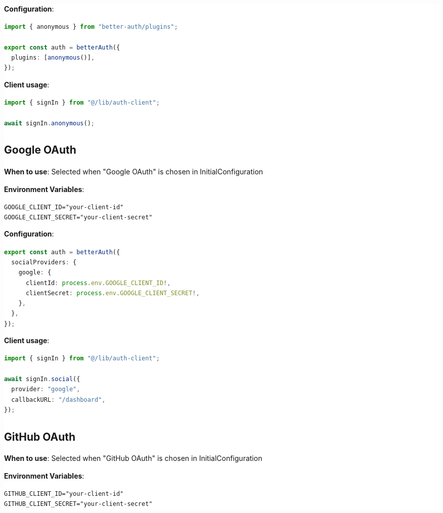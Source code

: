 **Configuration**:
```typescript
import { anonymous } from "better-auth/plugins";

export const auth = betterAuth({
  plugins: [anonymous()],
});
```

**Client usage**:
```typescript
import { signIn } from "@/lib/auth-client";

await signIn.anonymous();
```



## Google OAuth

**When to use**: Selected when "Google OAuth" is chosen in InitialConfiguration

**Environment Variables**:
```env
GOOGLE_CLIENT_ID="your-client-id"
GOOGLE_CLIENT_SECRET="your-client-secret"
```

**Configuration**:
```typescript
export const auth = betterAuth({
  socialProviders: {
    google: {
      clientId: process.env.GOOGLE_CLIENT_ID!,
      clientSecret: process.env.GOOGLE_CLIENT_SECRET!,
    },
  },
});
```

**Client usage**:
```typescript
import { signIn } from "@/lib/auth-client";

await signIn.social({
  provider: "google",
  callbackURL: "/dashboard",
});
```



## GitHub OAuth

**When to use**: Selected when "GitHub OAuth" is chosen in InitialConfiguration

**Environment Variables**:
```env
GITHUB_CLIENT_ID="your-client-id"
GITHUB_CLIENT_SECRET="your-client-secret"
```

